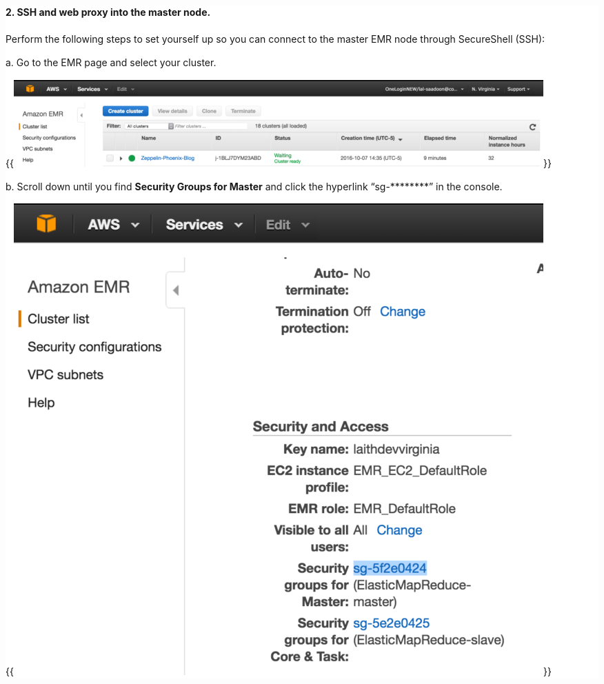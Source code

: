 #### 2. SSH and web proxy into the master node.

Perform the following steps to set yourself up so you can connect to the master EMR node through SecureShell (SSH):

a. Go to the EMR page and select your cluster.

{{<img src="picture6.png" title="" alt="">}}

b. Scroll down until you find **Security Groups for Master** and click the hyperlink “sg-********” in the console.

{{<img src="picture7.png" title="" alt="">}}
